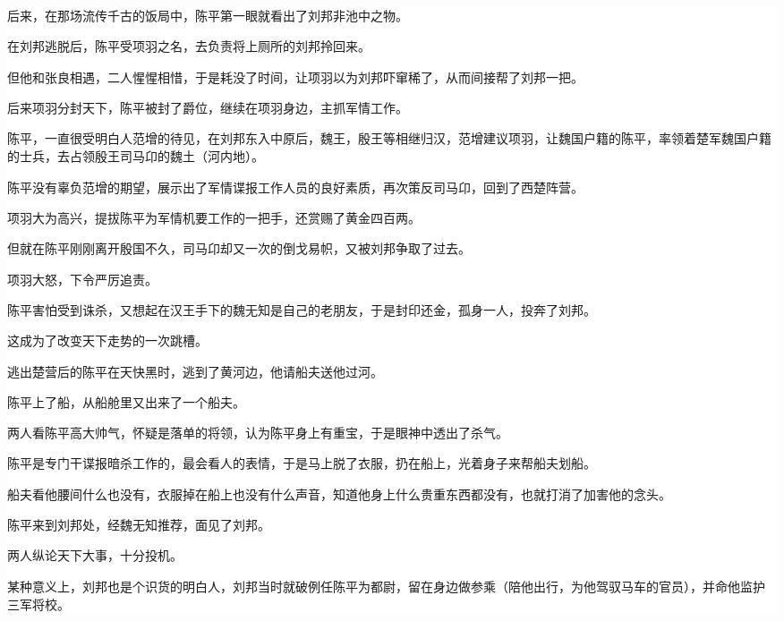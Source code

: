 

后来，在那场流传千古的饭局中，陈平第一眼就看出了刘邦非池中之物。



在刘邦逃脱后，陈平受项羽之名，去负责将上厕所的刘邦拎回来。



但他和张良相遇，二人惺惺相惜，于是耗没了时间，让项羽以为刘邦吓窜稀了，从而间接帮了刘邦一把。



后来项羽分封天下，陈平被封了爵位，继续在项羽身边，主抓军情工作。



陈平，一直很受明白人范增的待见，在刘邦东入中原后，魏王，殷王等相继归汉，范增建议项羽，让魏国户籍的陈平，率领着楚军魏国户籍的士兵，去占领殷王司马卬的魏土（河内地）。



陈平没有辜负范增的期望，展示出了军情谍报工作人员的良好素质，再次策反司马卬，回到了西楚阵营。



项羽大为高兴，提拔陈平为军情机要工作的一把手，还赏赐了黄金四百两。



但就在陈平刚刚离开殷国不久，司马卬却又一次的倒戈易帜，又被刘邦争取了过去。



项羽大怒，下令严厉追责。



陈平害怕受到诛杀，又想起在汉王手下的魏无知是自己的老朋友，于是封印还金，孤身一人，投奔了刘邦。



这成为了改变天下走势的一次跳槽。



逃出楚营后的陈平在天快黑时，逃到了黄河边，他请船夫送他过河。



陈平上了船，从船舱里又出来了一个船夫。



两人看陈平高大帅气，怀疑是落单的将领，认为陈平身上有重宝，于是眼神中透出了杀气。



陈平是专门干谍报暗杀工作的，最会看人的表情，于是马上脱了衣服，扔在船上，光着身子来帮船夫划船。



船夫看他腰间什么也没有，衣服掉在船上也没有什么声音，知道他身上什么贵重东西都没有，也就打消了加害他的念头。



陈平来到刘邦处，经魏无知推荐，面见了刘邦。



两人纵论天下大事，十分投机。



某种意义上，刘邦也是个识货的明白人，刘邦当时就破例任陈平为都尉，留在身边做参乘（陪他出行，为他驾驭马车的官员），并命他监护三军将校。

